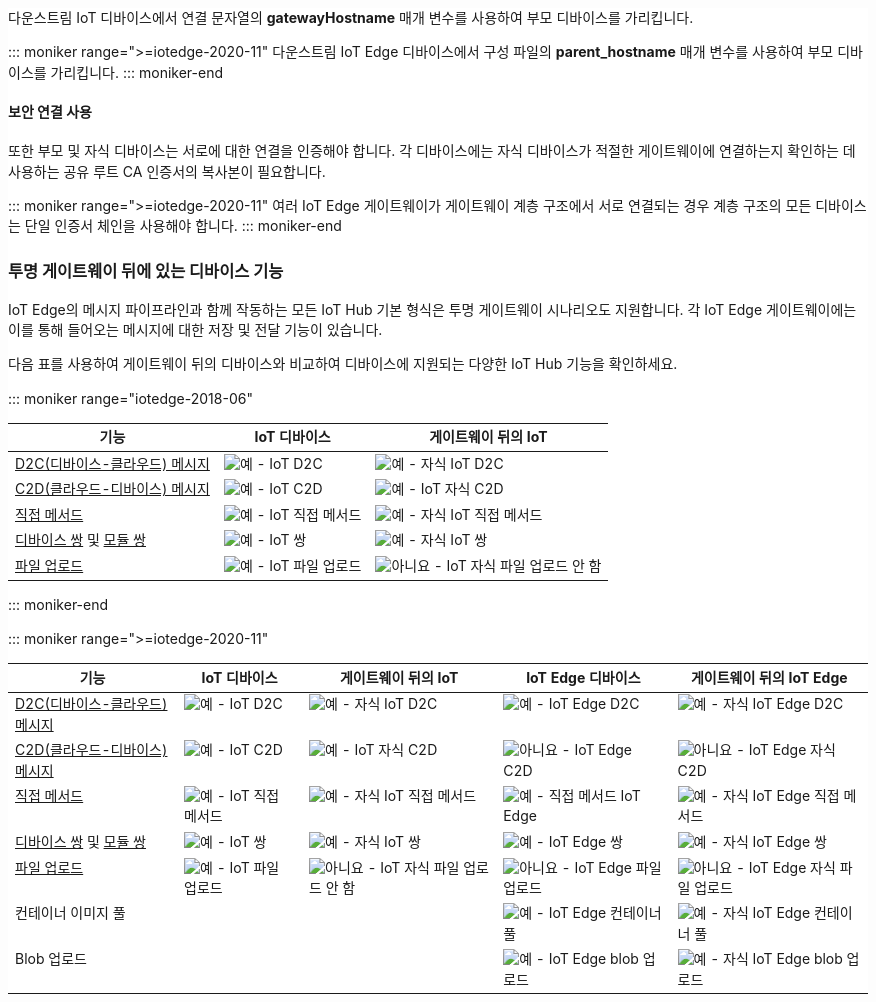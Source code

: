 다운스트림 IoT 디바이스에서 연결 문자열의 **gatewayHostname** 매개 변수를 사용하여 부모 디바이스를 가리킵니다.


::: moniker range=">=iotedge-2020-11"
다운스트림 IoT Edge 디바이스에서 구성 파일의 **parent_hostname** 매개 변수를 사용하여 부모 디바이스를 가리킵니다.
::: moniker-end

#### <a name="secure-connection"></a>보안 연결 사용

또한 부모 및 자식 디바이스는 서로에 대한 연결을 인증해야 합니다. 각 디바이스에는 자식 디바이스가 적절한 게이트웨이에 연결하는지 확인하는 데 사용하는 공유 루트 CA 인증서의 복사본이 필요합니다.


::: moniker range=">=iotedge-2020-11"
여러 IoT Edge 게이트웨이가 게이트웨이 계층 구조에서 서로 연결되는 경우 계층 구조의 모든 디바이스는 단일 인증서 체인을 사용해야 합니다.
::: moniker-end

### <a name="device-capabilities-behind-transparent-gateways"></a>투명 게이트웨이 뒤에 있는 디바이스 기능

IoT Edge의 메시지 파이프라인과 함께 작동하는 모든 IoT Hub 기본 형식은 투명 게이트웨이 시나리오도 지원합니다. 각 IoT Edge 게이트웨이에는 이를 통해 들어오는 메시지에 대한 저장 및 전달 기능이 있습니다.

다음 표를 사용하여 게이트웨이 뒤의 디바이스와 비교하여 디바이스에 지원되는 다양한 IoT Hub 기능을 확인하세요.


::: moniker range="iotedge-2018-06"

| 기능 | IoT 디바이스 | 게이트웨이 뒤의 IoT |
| ---------- | ---------- | -------------------- |
| [D2C(디바이스-클라우드) 메시지](../iot-hub/iot-hub-devguide-messages-d2c.md) |  ![예 - IoT D2C](./media/iot-edge-as-gateway/check-yes.png) | ![예 - 자식 IoT D2C](./media/iot-edge-as-gateway/check-yes.png) |
| [C2D(클라우드-디바이스) 메시지](../iot-hub/iot-hub-devguide-messages-c2d.md) | ![예 - IoT C2D](./media/iot-edge-as-gateway/check-yes.png) | ![예 - IoT 자식 C2D](./media/iot-edge-as-gateway/check-yes.png) |
| [직접 메서드](../iot-hub/iot-hub-devguide-direct-methods.md) | ![예 - IoT 직접 메서드](./media/iot-edge-as-gateway/check-yes.png) | ![예 - 자식 IoT 직접 메서드](./media/iot-edge-as-gateway/check-yes.png) |
| [디바이스 쌍](../iot-hub/iot-hub-devguide-device-twins.md) 및 [모듈 쌍](../iot-hub/iot-hub-devguide-module-twins.md) | ![예 - IoT 쌍](./media/iot-edge-as-gateway/check-yes.png) | ![예 - 자식 IoT 쌍](./media/iot-edge-as-gateway/check-yes.png) |
| [파일 업로드](../iot-hub/iot-hub-devguide-file-upload.md) | ![예 - IoT 파일 업로드](./media/iot-edge-as-gateway/check-yes.png) | ![아니요 - IoT 자식 파일 업로드 안 함](./media/iot-edge-as-gateway/crossout-no.png) |

::: moniker-end


::: moniker range=">=iotedge-2020-11"

| 기능 | IoT 디바이스 | 게이트웨이 뒤의 IoT | IoT Edge 디바이스 | 게이트웨이 뒤의 IoT Edge |
| ---------- | ---------- | --------------------------- | --------------- | -------------------------------- |
| [D2C(디바이스-클라우드) 메시지](../iot-hub/iot-hub-devguide-messages-d2c.md) |  ![예 - IoT D2C](./media/iot-edge-as-gateway/check-yes.png) | ![예 - 자식 IoT D2C](./media/iot-edge-as-gateway/check-yes.png) | ![예 - IoT Edge D2C](./media/iot-edge-as-gateway/check-yes.png) | ![예 - 자식 IoT Edge D2C](./media/iot-edge-as-gateway/check-yes.png) |
| [C2D(클라우드-디바이스) 메시지](../iot-hub/iot-hub-devguide-messages-c2d.md) | ![예 - IoT C2D](./media/iot-edge-as-gateway/check-yes.png) | ![예 - IoT 자식 C2D](./media/iot-edge-as-gateway/check-yes.png) | ![아니요 - IoT Edge C2D](./media/iot-edge-as-gateway/crossout-no.png) | ![아니요 - IoT Edge 자식 C2D](./media/iot-edge-as-gateway/crossout-no.png) |
| [직접 메서드](../iot-hub/iot-hub-devguide-direct-methods.md) | ![예 - IoT 직접 메서드](./media/iot-edge-as-gateway/check-yes.png) | ![예 - 자식 IoT 직접 메서드](./media/iot-edge-as-gateway/check-yes.png) | ![예 - 직접 메서드 IoT Edge](./media/iot-edge-as-gateway/check-yes.png) | ![예 - 자식 IoT Edge 직접 메서드](./media/iot-edge-as-gateway/check-yes.png) |
| [디바이스 쌍](../iot-hub/iot-hub-devguide-device-twins.md) 및 [모듈 쌍](../iot-hub/iot-hub-devguide-module-twins.md) | ![예 - IoT 쌍](./media/iot-edge-as-gateway/check-yes.png) | ![예 - 자식 IoT 쌍](./media/iot-edge-as-gateway/check-yes.png) | ![예 - IoT Edge 쌍](./media/iot-edge-as-gateway/check-yes.png) | ![예 - 자식 IoT Edge 쌍](./media/iot-edge-as-gateway/check-yes.png) |
| [파일 업로드](../iot-hub/iot-hub-devguide-file-upload.md) | ![예 - IoT 파일 업로드](./media/iot-edge-as-gateway/check-yes.png) | ![아니요 - IoT 자식 파일 업로드 안 함](./media/iot-edge-as-gateway/crossout-no.png) | ![아니요 - IoT Edge 파일 업로드](./media/iot-edge-as-gateway/crossout-no.png) | ![아니요 - IoT Edge 자식 파일 업로드](./media/iot-edge-as-gateway/crossout-no.png) |
| 컨테이너 이미지 풀 |   |   | ![예 - IoT Edge 컨테이너 풀](./media/iot-edge-as-gateway/check-yes.png) | ![예 - 자식 IoT Edge 컨테이너 풀](./media/iot-edge-as-gateway/check-yes.png) |
| Blob 업로드 |   |   | ![예 - IoT Edge blob 업로드](./media/iot-edge-as-gateway/check-yes.png) | ![예 - 자식 IoT Edge blob 업로드](./media/iot-edge-as-gateway/check-yes.png) |
